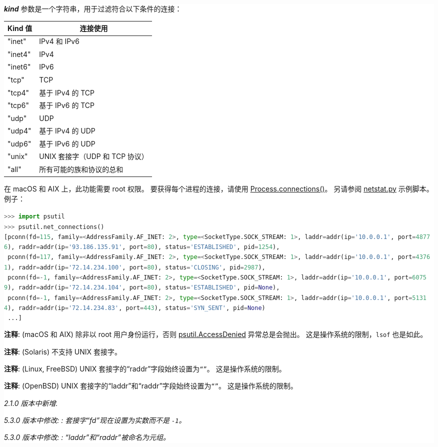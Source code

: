 [socket.fromfd]: https://docs.python.org/3/library/socket.html#socket.fromfd "socket.fromfd"
[AF_INET]: https://docs.python.org/zh-cn/3/library/socket.html#socket.AF_INET "AF_INET"
[AF_INET6]: https://docs.python.org/zh-cn/3/library/socket.html#socket.AF_INET6 "AF_INET6"
[AF_UNIX]: https://docs.python.org/zh-cn/3/library/socket.html#socket.AF_UNIX "AF_UNIX"
[SOCK_STREAM]: https://docs.python.org/zh-cn/3/library/socket.html#socket.SOCK_STREAM "SOCK_STREAM"
[SOCK_DGRAM]: https://docs.python.org/zh-cn/3/library/socket.html#socket.SOCK_DGRAM "SOCK_DGRAM"
[SOCK_SEQPACKET]: https://docs.python.org/zh-cn/3/library/socket.html#socket.SOCK_SEQPACKET "SOCK_SEQPACKET"
[psutil.CONN_*]: https://psutil.readthedocs.io/en/latest/#connections-constants "psutil.CONN_* 常量"

**_kind_** 参数是一个字符串，用于过滤符合以下条件的连接：

| Kind 值 | 连接使用                       |
| ------- | ------------------------------ |
| "inet"  | IPv4 和 IPv6                   |
| "inet4" | IPv4                           |
| "inet6" | IPv6                           |
| "tcp"   | TCP                            |
| "tcp4"  | 基于 IPv4 的 TCP               |
| "tcp6"  | 基于 IPv6 的 TCP               |
| "udp"   | UDP                            |
| "udp4"  | 基于 IPv4 的 UDP               |
| "udp6"  | 基于 IPv6 的 UDP               |
| "unix"  | UNIX 套接字（UDP 和 TCP 协议） |
| "all"   | 所有可能的族和协议的总和       |

在 macOS 和 AIX 上，此功能需要 root 权限。 要获得每个进程的连接，请使用 [Process.connections()](#Process.connections)。 另请参阅 [netstat.py][netstat.py] 示例脚本。 例子：

[netstat.py]: https://github.com/giampaolo/psutil/blob/master/scripts/netstat.py "netstat.py"

```python
>>> import psutil
>>> psutil.net_connections()
[pconn(fd=115, family=<AddressFamily.AF_INET: 2>, type=<SocketType.SOCK_STREAM: 1>, laddr=addr(ip='10.0.0.1', port=48776), raddr=addr(ip='93.186.135.91', port=80), status='ESTABLISHED', pid=1254),
 pconn(fd=117, family=<AddressFamily.AF_INET: 2>, type=<SocketType.SOCK_STREAM: 1>, laddr=addr(ip='10.0.0.1', port=43761), raddr=addr(ip='72.14.234.100', port=80), status='CLOSING', pid=2987),
 pconn(fd=-1, family=<AddressFamily.AF_INET: 2>, type=<SocketType.SOCK_STREAM: 1>, laddr=addr(ip='10.0.0.1', port=60759), raddr=addr(ip='72.14.234.104', port=80), status='ESTABLISHED', pid=None),
 pconn(fd=-1, family=<AddressFamily.AF_INET: 2>, type=<SocketType.SOCK_STREAM: 1>, laddr=addr(ip='10.0.0.1', port=51314), raddr=addr(ip='72.14.234.83', port=443), status='SYN_SENT', pid=None)
 ...]
```

**注释**: (macOS 和 AIX) 除非以 root 用户身份运行，否则 [psutil.AccessDenied](#psutil.AccessDenied) 异常总是会抛出。 这是操作系统的限制，`lsof` 也是如此。

**注释**: (Solaris) 不支持 UNIX 套接字。

**注释**: (Linux, FreeBSD) UNIX 套接字的“raddr”字段始终设置为`“”`。 这是操作系统的限制。

**注释**: (OpenBSD) UNIX 套接字的“laddr”和“raddr”字段始终设置为`“”`。 这是操作系统的限制。

_2.1.0 版本中新增._

*5.3.0 版本中修改: : 套接字“fd”现在设置为实数而不是 `-1`。*

_5.3.0 版本中修改: : “laddr”和“raddr”被命名为元组。_


[github]: https://github.com/sponsors/giampaolo '赞助 giampaolo'
[openCollective]: https://opencollective.com/psutil '赞助 psutil'
[paypal]: https://www.paypal.com/cgi-bin/webscr?cmd=_s-xclick&hosted_button_id=A9ZS7PKKRM3S8 '赞助 giampaolo'
[issue-1210]: https://github.com/giampaolo/psutil/issues/1210#issuecomment-363046156 "CPU steal stuck at 100%"
[windows-dpc]: https://zh.wikipedia.org/wiki/%E5%BB%B6%E8%BF%9F%E8%BF%87%E7%A8%8B%E8%B0%83%E7%94%A8 "延迟过程调用"
[os.cpu_count]: https://docs.python.org/3/library/os.html#os.cpu_count "os.cpu_count"
[os.getloadavg]: https://docs.python.org/zh-cn/3/library/os.html#os.getloadavg "获得平均负载"
[meminfo.py]: https://github.com/giampaolo/psutil/blob/master/scripts/meminfo.py "meminfo.py"
[disk_usage.py]: https://github.com/giampaolo/psutil/blob/master/scripts/disk_usage.py "disk_usage.py"
[shutil.disk_usage]: https://docs.python.org/zh-cn/3/library/shutil.html#shutil.disk_usage. "shutil.disk_usage"
[BPO-12442]: https://bugs.python.org/issue12442 "BPO-12442"
[source-code]: https://github.com/giampaolo/psutil/blob/3dea30d583b8c1275057edb1b3b720813b4d0f60/psutil/_psposix.py#L123 "source-code"
[iostats]: https://www.kernel.org/doc/Documentation/iostats.txt "iostats"
[iotoop.py]: https://github.com/giampaolo/psutil/blob/master/scripts/iotop.py "io top"
[nettop.py]: https://github.com/giampaolo/psutil/blob/master/scripts/nettop.py "nettop.py"
[ifconfig.py]: https://github.com/giampaolo/psutil/blob/master/scripts/ifconfig.py "ifconfig.py"
[netifaces]: https://pypi.org/project/netifaces/ "netifaces"
[NIC_DUPLEX_FULL]: #psutil.NIC_DUPLEX_FULL "psutil.NIC_DUPLEX_FULL"
[NIC_DUPLEX_HALF]: #psutil.NIC_DUPLEX_HALF "psutil.NIC_DUPLEX_HALF"
[NIC_DUPLEX_UNKNOWN]: #psutil.NIC_DUPLEX_UNKNOWN "psutil.NIC_DUPLEX_UNKNOWN"
[temperatures.py]: https://github.com/giampaolo/psutil/blob/master/scripts/temperatures.py "temperatures.py"
[sensors.py]: https://github.com/giampaolo/psutil/blob/master/scripts/sensors.py "sensors.py"
[fans.py]: https://github.com/giampaolo/psutil/blob/master/scripts/fans.py "fans.py"
[battery.py]: https://github.com/giampaolo/psutil/blob/master/scripts/battery.py  "battery.py"
[issue#1007]: https://github.com/giampaolo/psutil/issues/1007 "issue #1007"
[os.getpid]: https://docs.python.org/3/library/os.html#os.getpid "os.getpid"
[typs.set]: https://docs.python.org/zh-cn/3/library/stdtypes.html#types-set. "内置类型 Set"
[os.getresuid]: https://docs.python.org/zh-cn/3/library/os.html#os.getresuid "os.getresuid"
[os.getresgid]: https://docs.python.org/zh-cn/3/library/os.html#os.getresgid "os.getresgid"
[os.getpriority]: https://docs.python.org/zh-cn/3/library/os.html#os.getpriority  "os.getpriority"
[os.setpriority]: https://docs.python.org/zh-cn/3/library/os.html#os.setpriority "os.setpriority"
[BPO-10784]: https://bugs.python.org/issue10784  "BPO-10784"
[GetPriorityClass]: https://docs.microsoft.com/zh-cn/windows/desktop/api/processthreadsapi/nf-processthreadsapi-getpriorityclass ""
[SetPriorityClass]: https://docs.microsoft.com/zh-cn/windows/desktop/api/processthreadsapi/nf-processthreadsapi-setpriorityclass ""
[ioprio_get]: https://linux.die.net/man/2/ioprio_get  "获取I/O优先级值手册"
[prlimit]: https://linux.die.net/man/2/prlimit "prlimit"
[resource.getrlimit]: https://docs.python.org/3/library/resource.html#resource.getrlimit  "resource.getrlimit"
[procinfo.py]: https://github.com/giampaolo/psutil/blob/master/scripts/procinfo.py "procinfo.py"
[proce filesystem document]: https://stackoverflow.com/questions/3633286/what-do-the-counters-in-proc-pid-io-mean "What do the counters in /proc/[pid]/io mean?"
[Thread.native_id]: https://docs.python.org/3/library/threading.html#threading.Thread.native_id "Thread native id"
[threading.Thread]: https://docs.python.org/3/library/threading.html#threading.Thread "threading.Thread class"
[os.times]: https://docs.python.org/zh-cn/library/os.html#os.times "os.times"